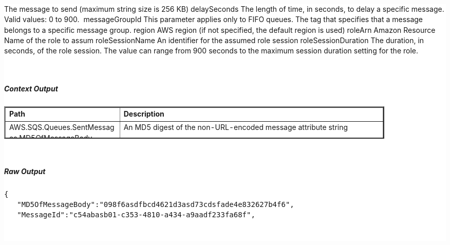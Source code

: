 <td style="width: 535px;">The message to send (maximum string size is 256 KB)</td>
</tr>
<tr>
<td style="width: 179px;">delaySeconds</td>
<td style="width: 535px;">The length of time, in seconds, to delay a specific message. Valid values: 0 to 900. </td>
</tr>
<tr>
<td style="width: 179px;">messageGroupId</td>
<td style="width: 535px;">This parameter applies only to FIFO queues. The tag that specifies that a message belongs to a specific message group.</td>
</tr>
<tr>
<td style="width: 179px;">region</td>
<td style="width: 535px;">AWS region (if not specified, the default region is used)</td>
</tr>
<tr>
<td style="width: 179px;">roleArn</td>
<td style="width: 535px;">Amazon Resource Name of the role to assum</td>
</tr>
<tr>
<td style="width: 179px;">roleSessionName</td>
<td style="width: 535px;">An identifier for the assumed role session</td>
</tr>
<tr>
<td style="width: 179px;">roleSessionDuration</td>
<td style="width: 535px;">The duration, in seconds, of the role session. The value can range from 900 seconds to the maximum session duration setting for the role.</td>
</tr>
</tbody>
</table>
<p> </p>
<h5>Context Output</h5>
<table style="height: 63px; width: 740px;" border="2" cellpadding="6">
<tbody>
<tr>
<td style="width: 210px;"><strong>Path</strong></td>
<td style="width: 503px;"><strong>Description</strong></td>
</tr>
<tr>
<td style="width: 210px;">AWS.SQS.Queues.SentMessages.MD5OfMessageBody</td>
<td style="width: 503px;">An MD5 digest of the non-URL-encoded message attribute string</td>
</tr>
<tr>
<td style="width: 210px;">AWS.SQS.Queues.SentMessages.MD5OfMessageAttributes</td>
<td style="width: 503px;">An MD5 digest of the non-URL-encoded message attribute string</td>
</tr>
<tr>
<td style="width: 210px;">AWS.SQS.Queues.SentMessages.MessageId</td>
<td style="width: 503px;">An attribute containing the MessageId of the message sent to the queue</td>
</tr>
<tr>
<td style="width: 210px;">AWS.SQS.Queues.SentMessages.SequenceNumber</td>
<td style="width: 503px;">This parameter applies only to FIFO (first-in-first-out) queues. The large, non-consecutive number that Amazon SQS assigns to each message.</td>
</tr>
</tbody>
</table>
<p> </p>
<h5>Raw Output</h5>
<pre>{  
   "MD5OfMessageBody":"098f6asdfbcd4621d3asd73cdsfade4e832627b4f6",
   "MessageId":"c54abasb01-c353-4810-a434-a9aadf233fa68f",